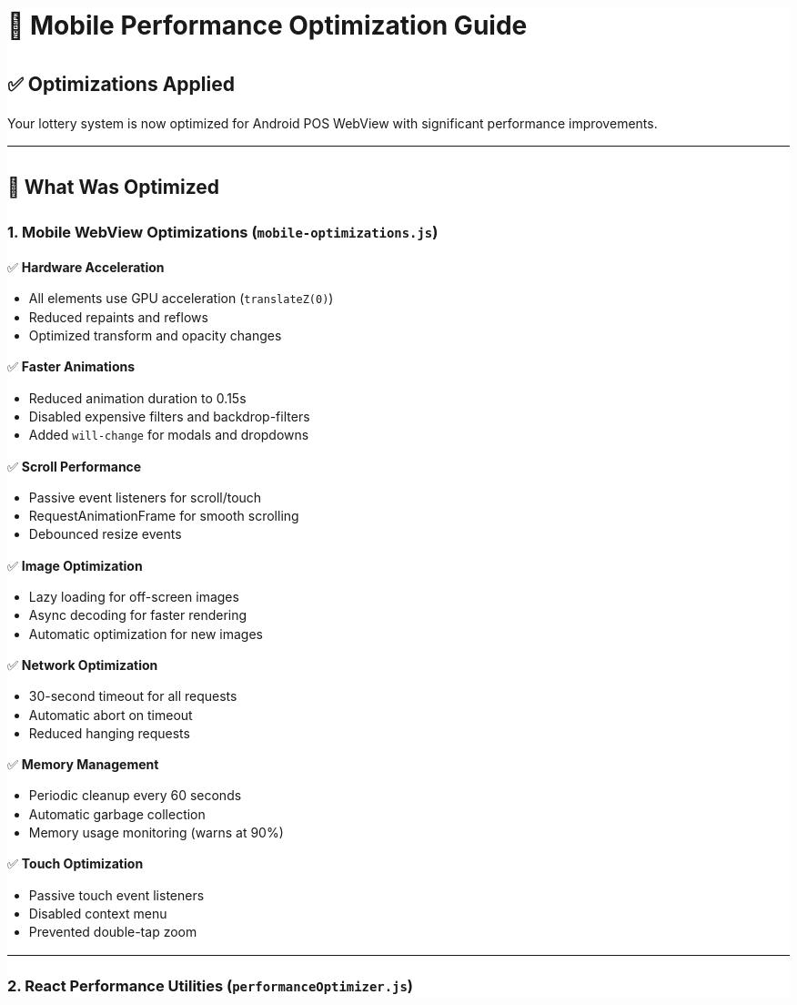 # 🚀 Mobile Performance Optimization Guide

## ✅ Optimizations Applied

Your lottery system is now optimized for Android POS WebView with significant performance improvements.

---

## 📱 What Was Optimized

### **1. Mobile WebView Optimizations** (`mobile-optimizations.js`)

✅ **Hardware Acceleration**
- All elements use GPU acceleration (`translateZ(0)`)
- Reduced repaints and reflows
- Optimized transform and opacity changes

✅ **Faster Animations**
- Reduced animation duration to 0.15s
- Disabled expensive filters and backdrop-filters
- Added `will-change` for modals and dropdowns

✅ **Scroll Performance**
- Passive event listeners for scroll/touch
- RequestAnimationFrame for smooth scrolling
- Debounced resize events

✅ **Image Optimization**
- Lazy loading for off-screen images
- Async decoding for faster rendering
- Automatic optimization for new images

✅ **Network Optimization**
- 30-second timeout for all requests
- Automatic abort on timeout
- Reduced hanging requests

✅ **Memory Management**
- Periodic cleanup every 60 seconds
- Automatic garbage collection
- Memory usage monitoring (warns at 90%)

✅ **Touch Optimization**
- Passive touch event listeners
- Disabled context menu
- Prevented double-tap zoom

---

### **2. React Performance Utilities** (`performanceOptimizer.js`)
